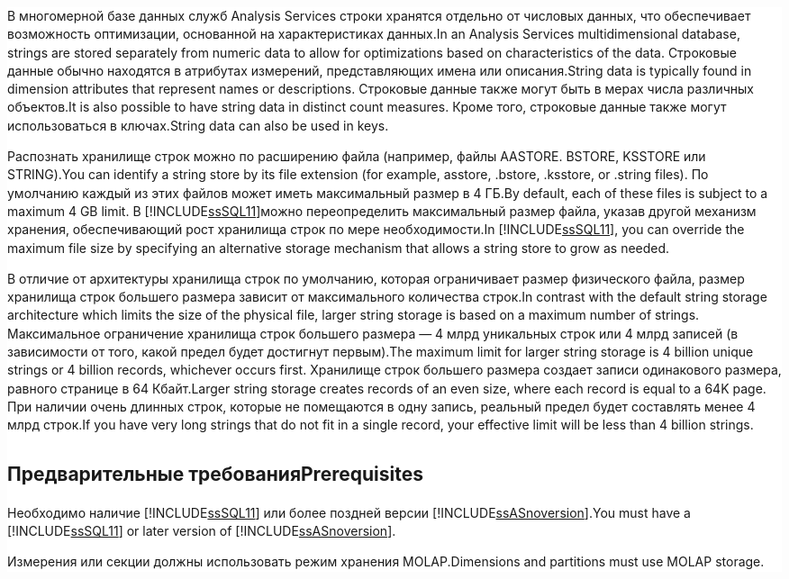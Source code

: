  <span data-ttu-id="b5961-129">В многомерной базе данных служб Analysis Services строки хранятся отдельно от числовых данных, что обеспечивает возможность оптимизации, основанной на характеристиках данных.</span><span class="sxs-lookup"><span data-stu-id="b5961-129">In an Analysis Services multidimensional database, strings are stored separately from numeric data to allow for optimizations based on characteristics of the data.</span></span> <span data-ttu-id="b5961-130">Строковые данные обычно находятся в атрибутах измерений, представляющих имена или описания.</span><span class="sxs-lookup"><span data-stu-id="b5961-130">String data is typically found in dimension attributes that represent names or descriptions.</span></span> <span data-ttu-id="b5961-131">Строковые данные также могут быть в мерах числа различных объектов.</span><span class="sxs-lookup"><span data-stu-id="b5961-131">It is also possible to have string data in distinct count measures.</span></span> <span data-ttu-id="b5961-132">Кроме того, строковые данные также могут использоваться в ключах.</span><span class="sxs-lookup"><span data-stu-id="b5961-132">String data can also be used in keys.</span></span>  
  
 <span data-ttu-id="b5961-133">Распознать хранилище строк можно по расширению файла (например, файлы AASTORE. BSTORE, KSSTORE или STRING).</span><span class="sxs-lookup"><span data-stu-id="b5961-133">You can identify a string store by its file extension (for example, asstore, .bstore, .ksstore, or .string files).</span></span> <span data-ttu-id="b5961-134">По умолчанию каждый из этих файлов может иметь максимальный размер в 4 ГБ.</span><span class="sxs-lookup"><span data-stu-id="b5961-134">By default, each of these files is subject to a maximum 4 GB limit.</span></span> <span data-ttu-id="b5961-135">В [!INCLUDE[ssSQL11](../../includes/sssql11-md.md)]можно переопределить максимальный размер файла, указав другой механизм хранения, обеспечивающий рост хранилища строк по мере необходимости.</span><span class="sxs-lookup"><span data-stu-id="b5961-135">In [!INCLUDE[ssSQL11](../../includes/sssql11-md.md)], you can override the maximum file size by specifying an alternative storage mechanism that allows a string store to grow as needed.</span></span>  
  
 <span data-ttu-id="b5961-136">В отличие от архитектуры хранилища строк по умолчанию, которая ограничивает размер физического файла, размер хранилища строк большего размера зависит от максимального количества строк.</span><span class="sxs-lookup"><span data-stu-id="b5961-136">In contrast with the default string storage architecture which limits the size of the physical file, larger string storage is based on a maximum number of strings.</span></span> <span data-ttu-id="b5961-137">Максимальное ограничение хранилища строк большего размера — 4 млрд уникальных строк или 4 млрд записей (в зависимости от того, какой предел будет достигнут первым).</span><span class="sxs-lookup"><span data-stu-id="b5961-137">The maximum limit for larger string storage is 4 billion unique strings or 4 billion records, whichever occurs first.</span></span> <span data-ttu-id="b5961-138">Хранилище строк большего размера создает записи одинакового размера, равного странице в 64 Кбайт.</span><span class="sxs-lookup"><span data-stu-id="b5961-138">Larger string storage creates records of an even size, where each record is equal to a 64K page.</span></span> <span data-ttu-id="b5961-139">При наличии очень длинных строк, которые не помещаются в одну запись, реальный предел будет составлять менее 4 млрд строк.</span><span class="sxs-lookup"><span data-stu-id="b5961-139">If you have very long strings that do not fit in a single record, your effective limit will be less than 4 billion strings.</span></span>  
  
##  <a name="prerequisites"></a><a name="bkmk_prereq"></a> <span data-ttu-id="b5961-140">Предварительные требования</span><span class="sxs-lookup"><span data-stu-id="b5961-140">Prerequisites</span></span>  
 <span data-ttu-id="b5961-141">Необходимо наличие [!INCLUDE[ssSQL11](../../includes/sssql11-md.md)] или более поздней версии [!INCLUDE[ssASnoversion](../../includes/ssasnoversion-md.md)].</span><span class="sxs-lookup"><span data-stu-id="b5961-141">You must have a [!INCLUDE[ssSQL11](../../includes/sssql11-md.md)] or later version of [!INCLUDE[ssASnoversion](../../includes/ssasnoversion-md.md)].</span></span>  
  
 <span data-ttu-id="b5961-142">Измерения или секции должны использовать режим хранения MOLAP.</span><span class="sxs-lookup"><span data-stu-id="b5961-142">Dimensions and partitions must use MOLAP storage.</span></span>  
  
